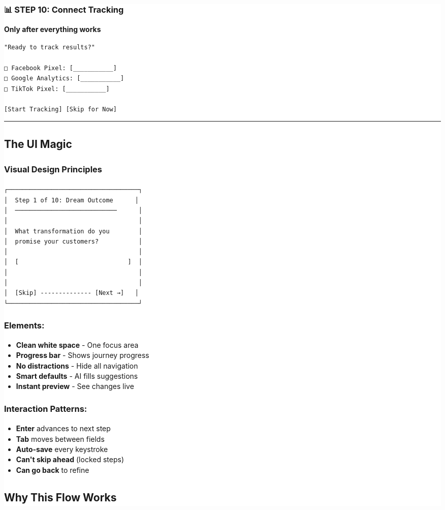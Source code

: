 
### 📊 STEP 10: Connect Tracking
**Only after everything works**

```
"Ready to track results?"

□ Facebook Pixel: [___________]
□ Google Analytics: [___________]
□ TikTok Pixel: [___________]

[Start Tracking] [Skip for Now]
```

---

## The UI Magic

### Visual Design Principles

```
┌────────────────────────────────────┐
│  Step 1 of 10: Dream Outcome      │
│  ────────────────────────────      │
│                                    │
│  What transformation do you        │
│  promise your customers?           │
│                                    │
│  [                              ]  │
│                                    │
│                                    │
│  [Skip] -------------- [Next →]   │
└────────────────────────────────────┘
```

### Elements:
- **Clean white space** - One focus area
- **Progress bar** - Shows journey progress
- **No distractions** - Hide all navigation
- **Smart defaults** - AI fills suggestions
- **Instant preview** - See changes live

### Interaction Patterns:
- **Enter** advances to next step
- **Tab** moves between fields
- **Auto-save** every keystroke
- **Can't skip ahead** (locked steps)
- **Can go back** to refine

## Why This Flow Works
